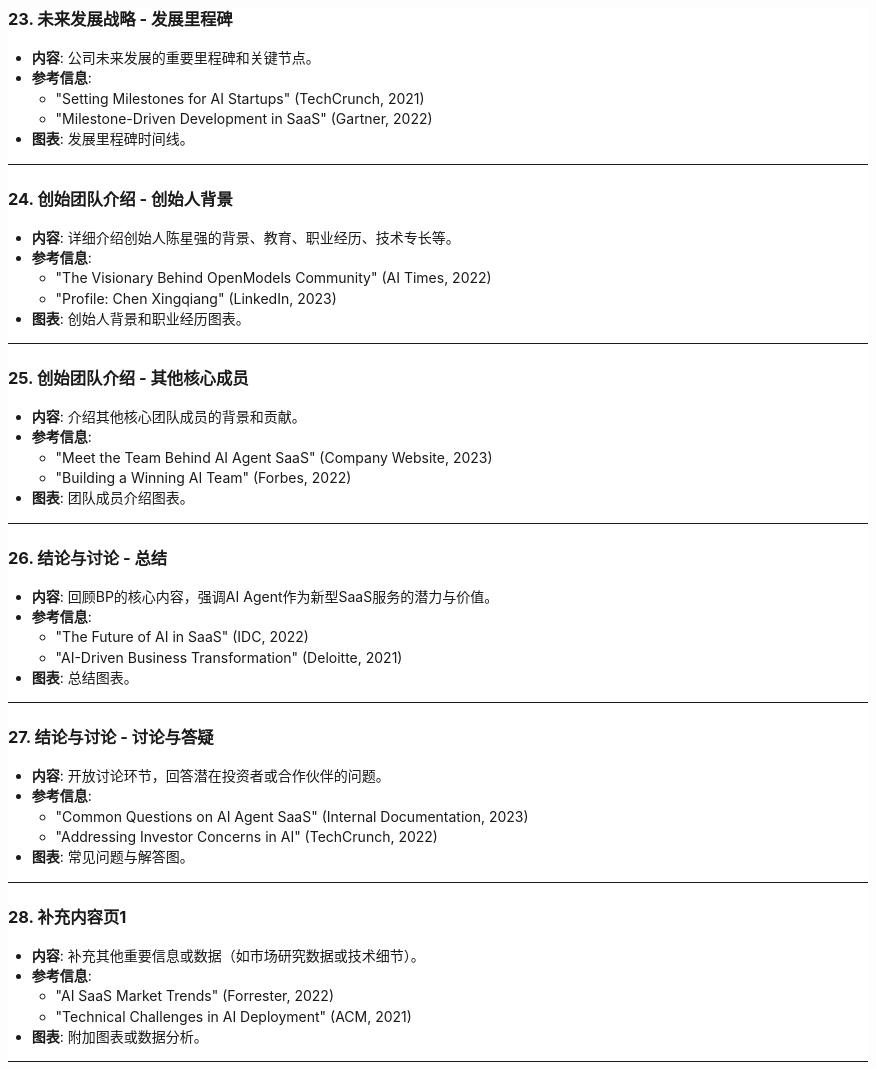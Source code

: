 
### 23. **未来发展战略 - 发展里程碑**
   - **内容**: 公司未来发展的重要里程碑和关键节点。
   - **参考信息**:
     - "Setting Milestones for AI Startups" (TechCrunch, 2021)
     - "Milestone-Driven Development in SaaS" (Gartner, 2022)
   - **图表**: 发展里程碑时间线。

---

### 24. **创始团队介绍 - 创始人背景**
   - **内容**: 详细介绍创始人陈星强的背景、教育、职业经历、技术专长等。
   - **参考信息**:
     - "The Visionary Behind OpenModels Community" (AI Times, 2022)
     - "Profile: Chen Xingqiang" (LinkedIn, 2023)
   - **图表**: 创始人背景和职业经历图表。

---

### 25. **创始团队介绍 - 其他核心成员**
   - **内容**: 介绍其他核心团队成员的背景和贡献。
   - **参考信息**:
     - "Meet the Team Behind AI Agent SaaS" (Company Website, 2023)
     - "Building a Winning AI Team" (Forbes, 2022)
   - **图表**: 团队成员介绍图表。

---

### 26. **结论与讨论 - 总结**
   - **内容**: 回顾BP的核心内容，强调AI Agent作为新型SaaS服务的潜力与价值。
   - **参考信息**:
     - "The Future of AI in SaaS" (IDC, 2022)
     - "AI-Driven Business Transformation" (Deloitte, 2021)
   - **图表**: 总结图表。

---

### 27. **结论与讨论 - 讨论与答疑**
   - **内容**: 开放讨论环节，回答潜在投资者或合作伙伴的问题。
   - **参考信息**:
     - "Common Questions on AI Agent SaaS" (Internal Documentation, 2023)
     - "Addressing Investor Concerns in AI" (TechCrunch, 2022)
   - **图表**: 常见问题与解答图。

---

### 28. **补充内容页1**
   - **内容**: 补充其他重要信息或数据（如市场研究数据或技术细节）。
   - **参考信息**:
     - "AI SaaS Market Trends" (Forrester, 2022)
     - "Technical Challenges in AI Deployment" (ACM, 2021)
   - **图表**: 附加图表或数据分析。

---
